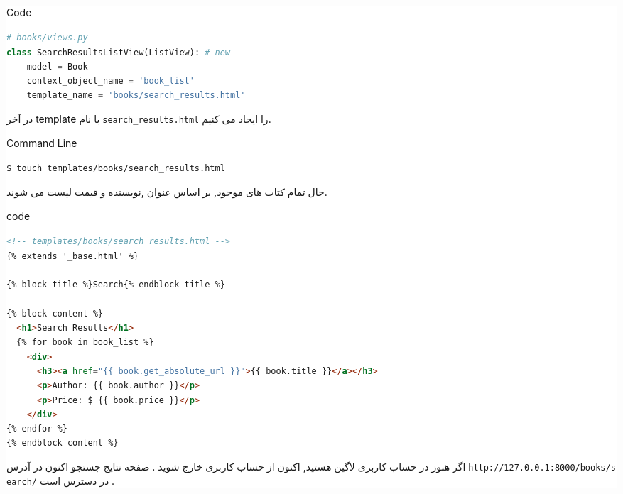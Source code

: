 <div dir='ltr'>

Code
```python
# books/views.py
class SearchResultsListView(ListView): # new
    model = Book
    context_object_name = 'book_list'
    template_name = 'books/search_results.html'
```

</div>



در آخر template با نام `search_results.html` را ایجاد می کنیم.



<div dir='ltr'>

Command Line
```
$ touch templates/books/search_results.html
```

</div>

حال تمام کتاب های موجود, بر اساس عنوان ,نویسنده و قیمت لیست می شوند.


<div dir='ltr'>

code
```html
<!-- templates/books/search_results.html -->
{% extends '_base.html' %}

{% block title %}Search{% endblock title %}

{% block content %}
  <h1>Search Results</h1>
  {% for book in book_list %}
    <div>
      <h3><a href="{{ book.get_absolute_url }}">{{ book.title }}</a></h3>
      <p>Author: {{ book.author }}</p>
      <p>Price: $ {{ book.price }}</p>
    </div>
{% endfor %}
{% endblock content %}
```

</div>


اگر هنوز در حساب کاربری لاگین هستید, اکنون از حساب کاربری خارج شوید . صفحه نتایج جستجو اکنون در آدرس
`http://127.0.0.1:8000/books/search/` در دسترس است .

